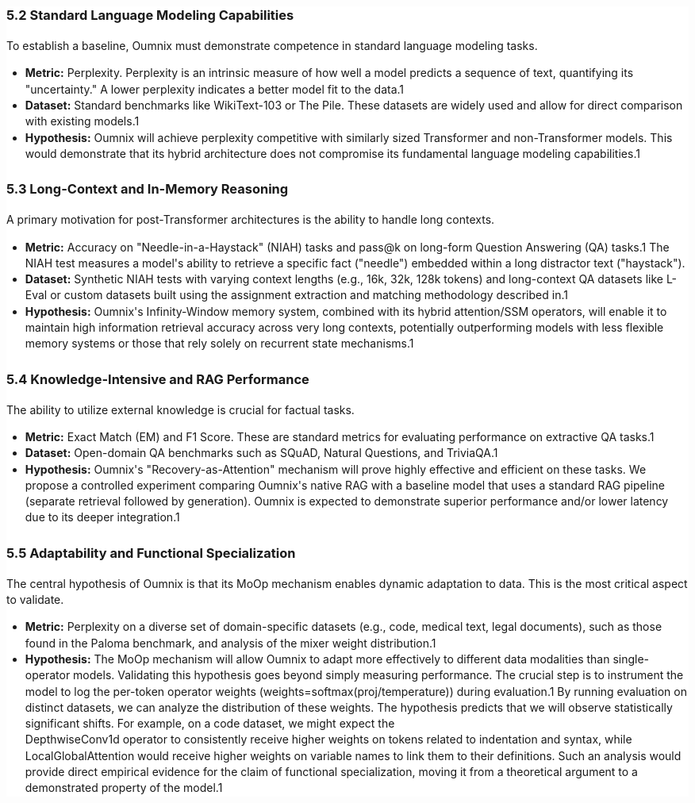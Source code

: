 ### **5.2 Standard Language Modeling Capabilities**

To establish a baseline, Oumnix must demonstrate competence in standard language modeling tasks.

* **Metric:** Perplexity. Perplexity is an intrinsic measure of how well a model predicts a sequence of text, quantifying its "uncertainty." A lower perplexity indicates a better model fit to the data.1  
* **Dataset:** Standard benchmarks like WikiText-103 or The Pile. These datasets are widely used and allow for direct comparison with existing models.1  
* **Hypothesis:** Oumnix will achieve perplexity competitive with similarly sized Transformer and non-Transformer models. This would demonstrate that its hybrid architecture does not compromise its fundamental language modeling capabilities.1

### **5.3 Long-Context and In-Memory Reasoning**

A primary motivation for post-Transformer architectures is the ability to handle long contexts.

* **Metric:** Accuracy on "Needle-in-a-Haystack" (NIAH) tasks and pass@k on long-form Question Answering (QA) tasks.1 The NIAH test measures a model's ability to retrieve a specific fact ("needle") embedded within a long distractor text ("haystack").  
* **Dataset:** Synthetic NIAH tests with varying context lengths (e.g., 16k, 32k, 128k tokens) and long-context QA datasets like L-Eval or custom datasets built using the assignment extraction and matching methodology described in.1  
* **Hypothesis:** Oumnix's Infinity-Window memory system, combined with its hybrid attention/SSM operators, will enable it to maintain high information retrieval accuracy across very long contexts, potentially outperforming models with less flexible memory systems or those that rely solely on recurrent state mechanisms.1

### **5.4 Knowledge-Intensive and RAG Performance**

The ability to utilize external knowledge is crucial for factual tasks.

* **Metric:** Exact Match (EM) and F1 Score. These are standard metrics for evaluating performance on extractive QA tasks.1  
* **Dataset:** Open-domain QA benchmarks such as SQuAD, Natural Questions, and TriviaQA.1  
* **Hypothesis:** Oumnix's "Recovery-as-Attention" mechanism will prove highly effective and efficient on these tasks. We propose a controlled experiment comparing Oumnix's native RAG with a baseline model that uses a standard RAG pipeline (separate retrieval followed by generation). Oumnix is expected to demonstrate superior performance and/or lower latency due to its deeper integration.1

### **5.5 Adaptability and Functional Specialization**

The central hypothesis of Oumnix is that its MoOp mechanism enables dynamic adaptation to data. This is the most critical aspect to validate.

* **Metric:** Perplexity on a diverse set of domain-specific datasets (e.g., code, medical text, legal documents), such as those found in the Paloma benchmark, and analysis of the mixer weight distribution.1  
* **Hypothesis:** The MoOp mechanism will allow Oumnix to adapt more effectively to different data modalities than single-operator models. Validating this hypothesis goes beyond simply measuring performance. The crucial step is to instrument the model to log the per-token operator weights (weights=softmax(proj/temperature)) during evaluation.1 By running evaluation on distinct datasets, we can analyze the distribution of these weights. The hypothesis predicts that we will observe statistically significant shifts. For example, on a code dataset, we might expect the  
  DepthwiseConv1d operator to consistently receive higher weights on tokens related to indentation and syntax, while LocalGlobalAttention would receive higher weights on variable names to link them to their definitions. Such an analysis would provide direct empirical evidence for the claim of functional specialization, moving it from a theoretical argument to a demonstrated property of the model.1
